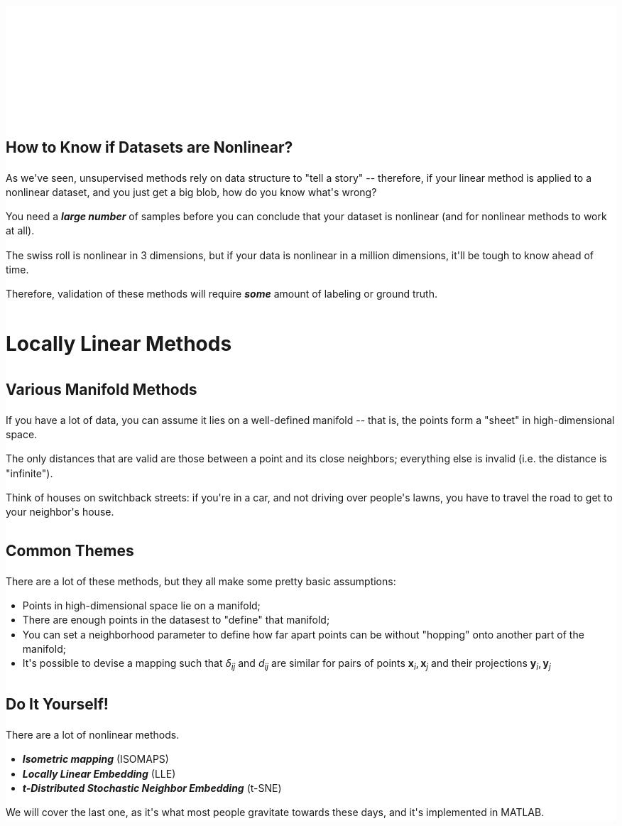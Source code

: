 ![](../imgs/13_swissroll_unlabeled.pdf)

## How to Know if Datasets are Nonlinear?

As we've seen, unsupervised methods rely on data structure to "tell a story" --
therefore, if your linear method is applied to a nonlinear dataset, and you just
get a big blob, how do you know what's wrong?

You need a ***large number*** of samples before you can conclude that your
dataset is nonlinear (and for nonlinear methods to work at all).

The swiss roll is nonlinear in 3 dimensions, but if your data is nonlinear in a
million dimensions, it'll be tough to know ahead of time.

Therefore, validation of these methods will require ***some*** amount of
labeling or ground truth.

# Locally Linear Methods

## Various Manifold Methods

If you have a lot of data, you can assume it lies on a well-defined manifold --
that is, the points form a "sheet" in high-dimensional space.

The only distances that are valid are those between a point and its close
neighbors; everything else is invalid (i.e. the distance is "infinite").

Think of houses on switchback streets: if you're in a car, and not driving over
people's lawns, you have to travel the road to get to your neighbor's house.

## Common Themes

There are a lot of these methods, but they all make some pretty basic
assumptions:

- Points in high-dimensional space lie on a manifold;
- There are enough points in the datasest to "define" that manifold;
- You can set a neighborhood parameter to define how far apart points can be
  without "hopping" onto another part of the manifold;
- It's possible to devise a mapping such that $\delta_{ij}$ and $d_{ij}$ are
  similar for pairs of points $\mathbf{x}_{i}, \mathbf{x}_{j}$ and their
  projections $\mathbf{y}_{i}, \mathbf{y}_{j}$

## Do It Yourself!

There are a lot of nonlinear methods. 

- ***Isometric mapping*** (ISOMAPS)
- ***Locally Linear Embedding*** (LLE)
- ***t-Distributed Stochastic Neighbor Embedding*** (t-SNE)

We will cover the last one, as it's what most people gravitate towards these
days, and it's implemented in MATLAB.
